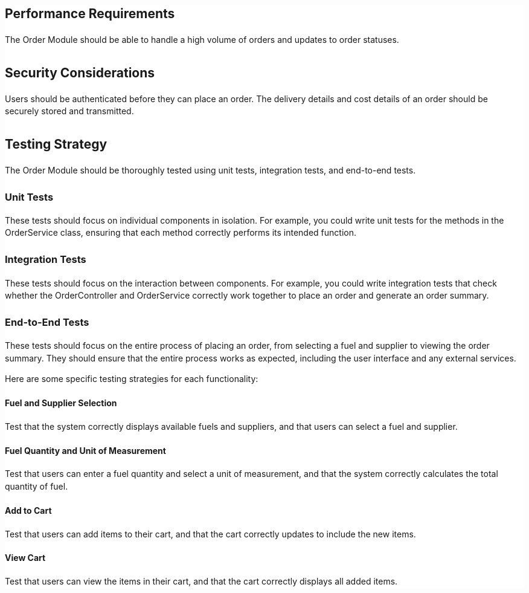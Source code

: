 ## Performance Requirements

The Order Module should be able to handle a high volume of orders and updates to order statuses.

## Security Considerations

Users should be authenticated before they can place an order. The delivery details and cost details of an order should be securely stored and transmitted.

## Testing Strategy

The Order Module should be thoroughly tested using unit tests, integration tests, and end-to-end tests.

### Unit Tests

These tests should focus on individual components in isolation. For example, you could write unit tests for the methods in the OrderService class, ensuring that each method correctly performs its intended function.

### Integration Tests

These tests should focus on the interaction between components. For example, you could write integration tests that check whether the OrderController and OrderService correctly work together to place an order and generate an order summary.

### End-to-End Tests

These tests should focus on the entire process of placing an order, from selecting a fuel and supplier to viewing the order summary. They should ensure that the entire process works as expected, including the user interface and any external services.

Here are some specific testing strategies for each functionality:

#### Fuel and Supplier Selection

Test that the system correctly displays available fuels and suppliers, and that users can select a fuel and supplier.

#### Fuel Quantity and Unit of Measurement

Test that users can enter a fuel quantity and select a unit of measurement, and that the system correctly calculates the total quantity of fuel.

#### Add to Cart

Test that users can add items to their cart, and that the cart correctly updates to include the new items.

#### View Cart

Test that users can view the items in their cart, and that the cart correctly displays all added items.
